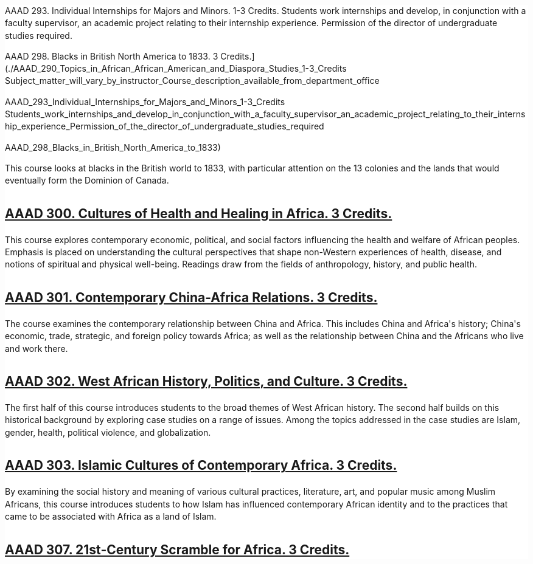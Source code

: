 AAAD 293. Individual Internships for Majors and Minors. 1-3 Credits.
Students work internships and develop, in conjunction with a faculty supervisor, an academic project relating to their internship experience. Permission of the director of undergraduate studies required.

AAAD 298. Blacks in British North America to 1833. 3 Credits.](./AAAD_290_Topics_in_African_African_American_and_Diaspora_Studies_1-3_Credits
Subject_matter_will_vary_by_instructor_Course_description_available_from_department_office

AAAD_293_Individual_Internships_for_Majors_and_Minors_1-3_Credits
Students_work_internships_and_develop_in_conjunction_with_a_faculty_supervisor_an_academic_project_relating_to_their_internship_experience_Permission_of_the_director_of_undergraduate_studies_required

AAAD_298_Blacks_in_British_North_America_to_1833)

This course looks at blacks in the British world to 1833, with particular attention on the 13 colonies and the lands that would eventually form the Dominion of Canada.

## [AAAD 300. Cultures of Health and Healing in Africa. 3 Credits.](./AAAD_300_Cultures_of_Health_and_Healing_in_Africa)

This course explores contemporary economic, political, and social factors influencing the health and welfare of African peoples. Emphasis is placed on understanding the cultural perspectives that shape non-Western experiences of health, disease, and notions of spiritual and physical well-being. Readings draw from the fields of anthropology, history, and public health.

## [AAAD 301. Contemporary China-Africa Relations. 3 Credits.](./AAAD_301_Contemporary_China-Africa_Relations)

The course examines the contemporary relationship between China and Africa. This includes China and Africa's history; China's economic, trade, strategic, and foreign policy towards Africa; as well as the relationship between China and the Africans who live and work there.

## [AAAD 302. West African History, Politics, and Culture. 3 Credits.](./AAAD_302_West_African_History_Politics_and_Culture)

The first half of this course introduces students to the broad themes of West African history. The second half builds on this historical background by exploring case studies on a range of issues. Among the topics addressed in the case studies are Islam, gender, health, political violence, and globalization.

## [AAAD 303. Islamic Cultures of Contemporary Africa. 3 Credits.](./AAAD_303_Islamic_Cultures_of_Contemporary_Africa)

By examining the social history and meaning of various cultural practices, literature, art, and popular music among Muslim Africans, this course introduces students to how Islam has influenced contemporary African identity and to the practices that came to be associated with Africa as a land of Islam.

## [AAAD 307. 21st-Century Scramble for Africa. 3 Credits.](./AAAD_307_21st-Century_Scramble_for_Africa)
